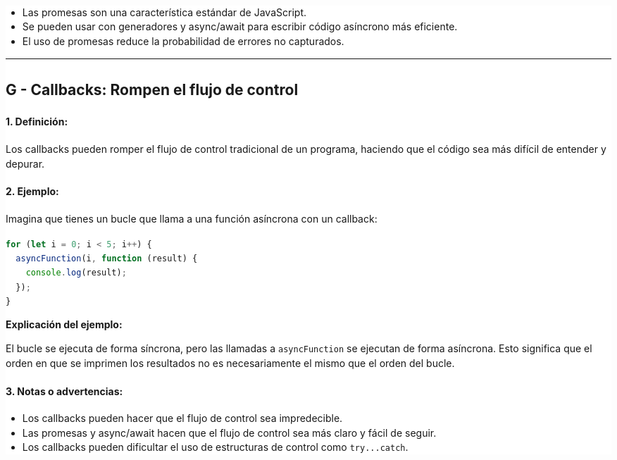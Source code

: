 - Las promesas son una característica estándar de JavaScript.
- Se pueden usar con generadores y async/await para escribir código asíncrono más eficiente.
- El uso de promesas reduce la probabilidad de errores no capturados.

---

## G - Callbacks: Rompen el flujo de control

#### 1. **Definición:**

Los callbacks pueden romper el flujo de control tradicional de un programa, haciendo que el código sea más difícil de entender y depurar.

#### 2. **Ejemplo:**

Imagina que tienes un bucle que llama a una función asíncrona con un callback:

```javascript
for (let i = 0; i < 5; i++) {
  asyncFunction(i, function (result) {
    console.log(result);
  });
}
```

**Explicación del ejemplo:**

El bucle se ejecuta de forma síncrona, pero las llamadas a `asyncFunction` se ejecutan de forma asíncrona. Esto significa que el orden en que se imprimen los resultados no es necesariamente el mismo que el orden del bucle.

#### 3. **Notas o advertencias:**

- Los callbacks pueden hacer que el flujo de control sea impredecible.
- Las promesas y async/await hacen que el flujo de control sea más claro y fácil de seguir.
- Los callbacks pueden dificultar el uso de estructuras de control como `try...catch`.
